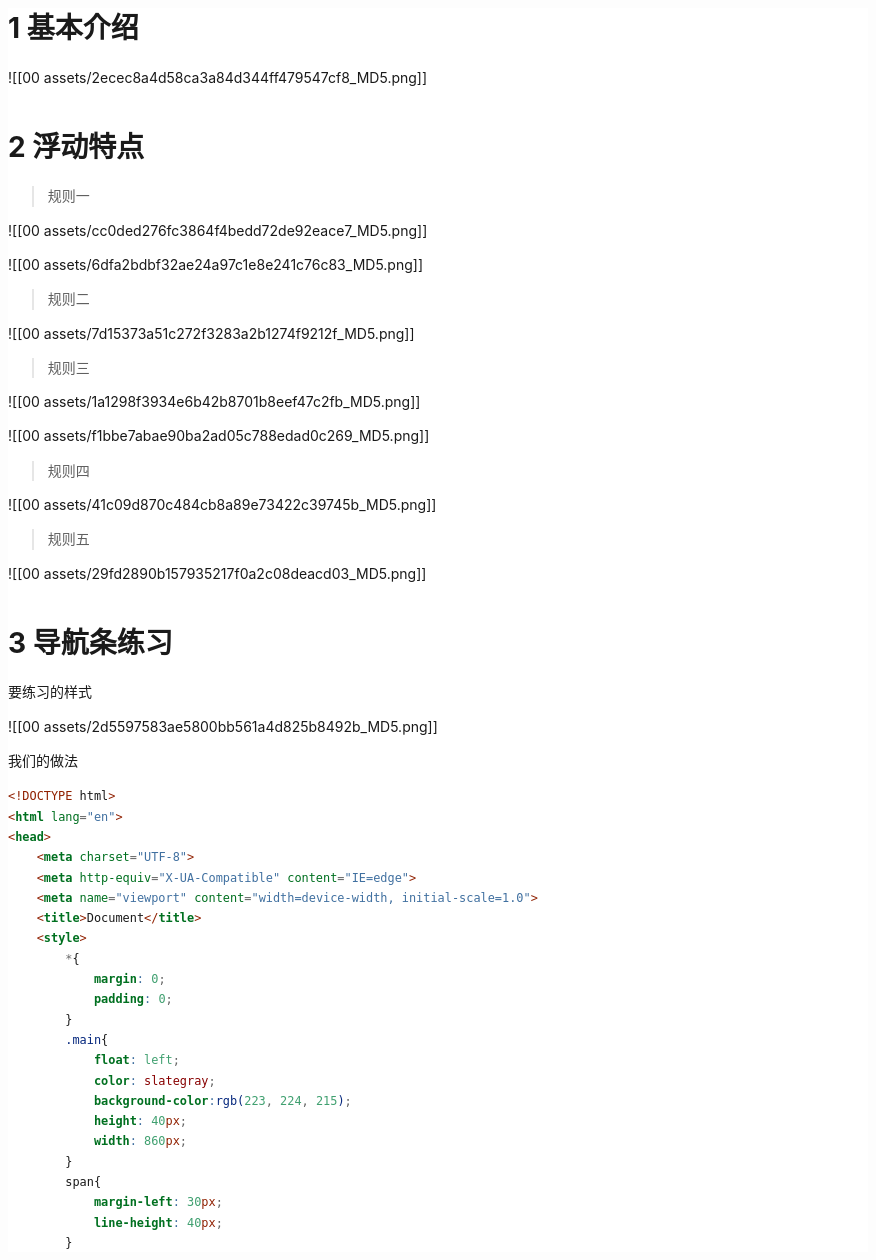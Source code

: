 
# 1 基本介绍

![[00 assets/2ecec8a4d58ca3a84d344ff479547cf8_MD5.png]]

# 2 浮动特点

> 规则一

![[00 assets/cc0ded276fc3864f4bedd72de92eace7_MD5.png]]

![[00 assets/6dfa2bdbf32ae24a97c1e8e241c76c83_MD5.png]]

> 规则二

![[00 assets/7d15373a51c272f3283a2b1274f9212f_MD5.png]]

> 规则三

![[00 assets/1a1298f3934e6b42b8701b8eef47c2fb_MD5.png]]

![[00 assets/f1bbe7abae90ba2ad05c788edad0c269_MD5.png]]

> 规则四

![[00 assets/41c09d870c484cb8a89e73422c39745b_MD5.png]]

> 规则五

![[00 assets/29fd2890b157935217f0a2c08deacd03_MD5.png]]

# 3 导航条练习

要练习的样式

![[00 assets/2d5597583ae5800bb561a4d825b8492b_MD5.png]]

我们的做法

```html
<!DOCTYPE html>
<html lang="en">
<head>
    <meta charset="UTF-8">
    <meta http-equiv="X-UA-Compatible" content="IE=edge">
    <meta name="viewport" content="width=device-width, initial-scale=1.0">
    <title>Document</title>
    <style>
        *{
            margin: 0;
            padding: 0;
        }
        .main{
            float: left;
            color: slategray;
            background-color:rgb(223, 224, 215);
            height: 40px;
            width: 860px;
        }
        span{
            margin-left: 30px;
            line-height: 40px;
        }
```